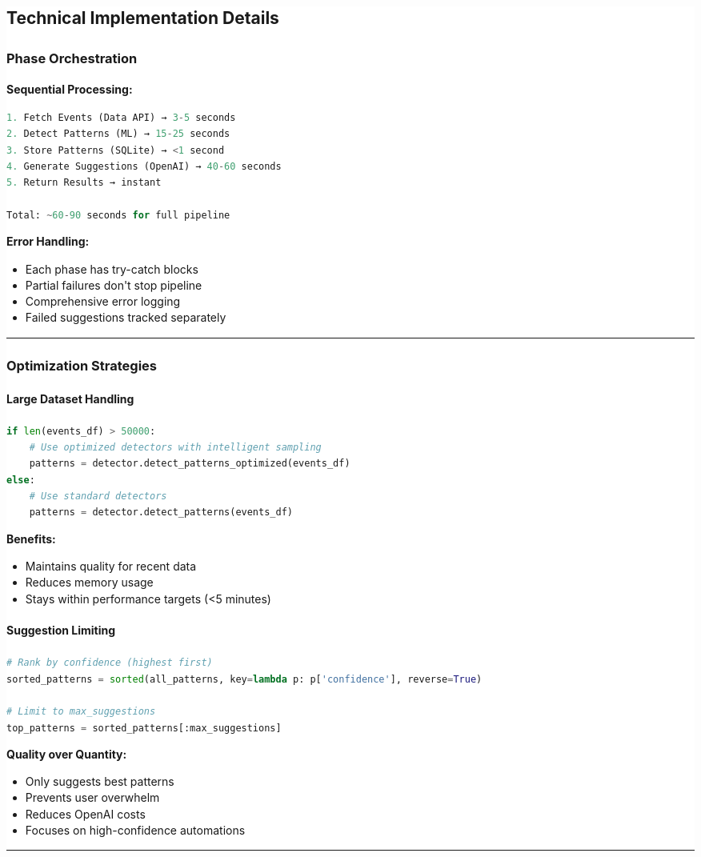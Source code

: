 
## Technical Implementation Details

### **Phase Orchestration**

**Sequential Processing:**
```python
1. Fetch Events (Data API) → 3-5 seconds
2. Detect Patterns (ML) → 15-25 seconds
3. Store Patterns (SQLite) → <1 second
4. Generate Suggestions (OpenAI) → 40-60 seconds
5. Return Results → instant

Total: ~60-90 seconds for full pipeline
```

**Error Handling:**
- Each phase has try-catch blocks
- Partial failures don't stop pipeline
- Comprehensive error logging
- Failed suggestions tracked separately

---

### **Optimization Strategies**

#### **Large Dataset Handling**
```python
if len(events_df) > 50000:
    # Use optimized detectors with intelligent sampling
    patterns = detector.detect_patterns_optimized(events_df)
else:
    # Use standard detectors
    patterns = detector.detect_patterns(events_df)
```

**Benefits:**
- Maintains quality for recent data
- Reduces memory usage
- Stays within performance targets (<5 minutes)

#### **Suggestion Limiting**
```python
# Rank by confidence (highest first)
sorted_patterns = sorted(all_patterns, key=lambda p: p['confidence'], reverse=True)

# Limit to max_suggestions
top_patterns = sorted_patterns[:max_suggestions]
```

**Quality over Quantity:**
- Only suggests best patterns
- Prevents user overwhelm
- Reduces OpenAI costs
- Focuses on high-confidence automations

---